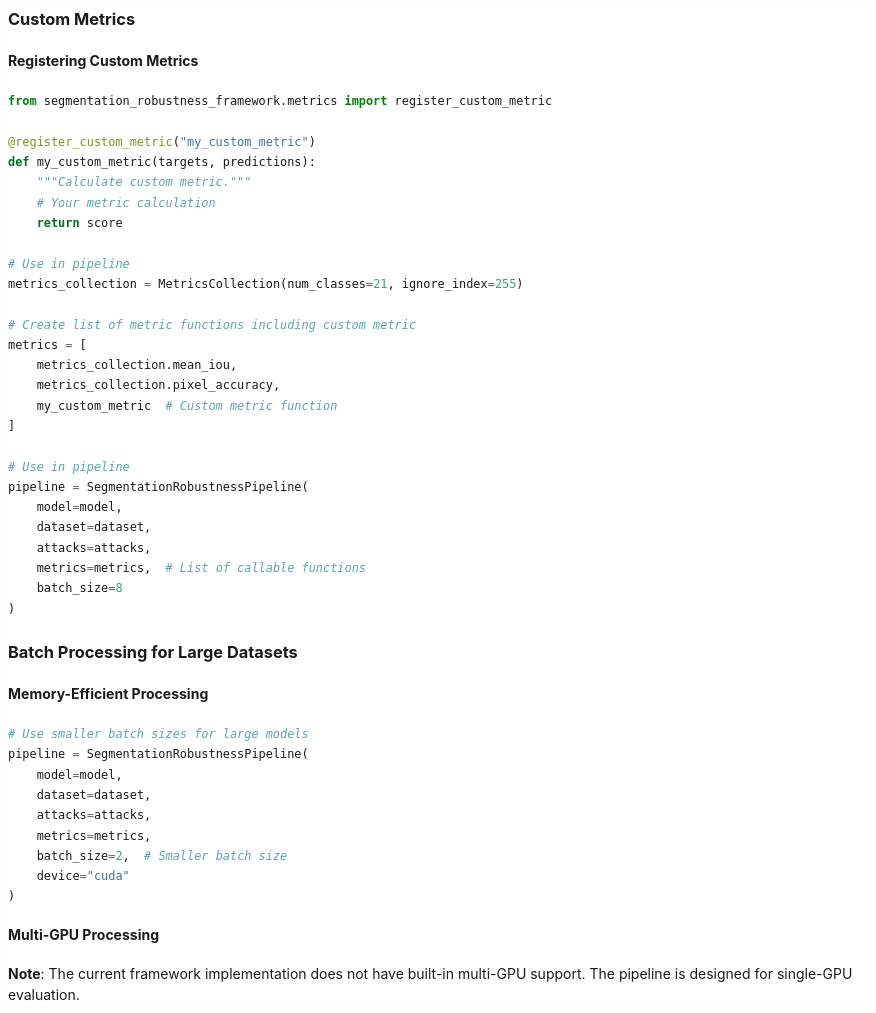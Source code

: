 ### **Custom Metrics**

#### **Registering Custom Metrics**
```python
from segmentation_robustness_framework.metrics import register_custom_metric

@register_custom_metric("my_custom_metric")
def my_custom_metric(targets, predictions):
    """Calculate custom metric."""
    # Your metric calculation
    return score

# Use in pipeline
metrics_collection = MetricsCollection(num_classes=21, ignore_index=255)

# Create list of metric functions including custom metric
metrics = [
    metrics_collection.mean_iou,
    metrics_collection.pixel_accuracy,
    my_custom_metric  # Custom metric function
]

# Use in pipeline
pipeline = SegmentationRobustnessPipeline(
    model=model,
    dataset=dataset,
    attacks=attacks,
    metrics=metrics,  # List of callable functions
    batch_size=8
)
```

### **Batch Processing for Large Datasets**

#### **Memory-Efficient Processing**
```python
# Use smaller batch sizes for large models
pipeline = SegmentationRobustnessPipeline(
    model=model,
    dataset=dataset,
    attacks=attacks,
    metrics=metrics,
    batch_size=2,  # Smaller batch size
    device="cuda"
)
```

#### **Multi-GPU Processing**

**Note**: The current framework implementation does not have built-in multi-GPU support. The pipeline is designed for single-GPU evaluation.

